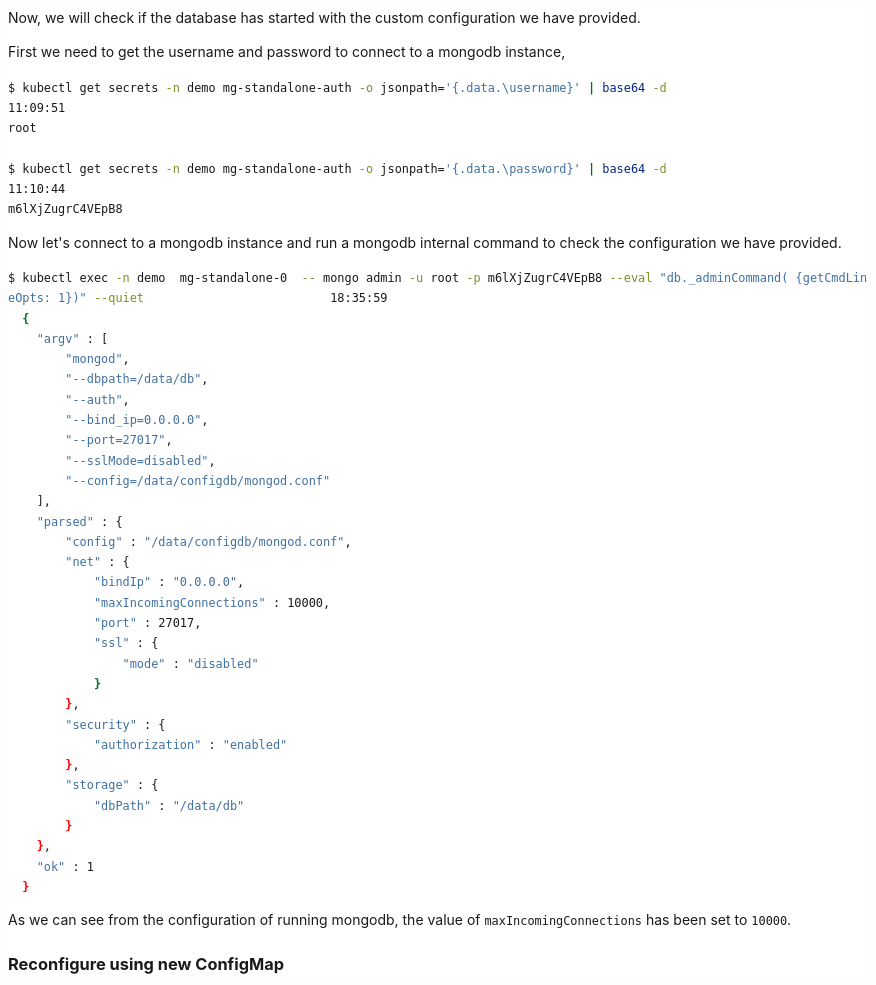 Now, we will check if the database has started with the custom configuration we have provided.

First we need to get the username and password to connect to a mongodb instance,
```bash
$ kubectl get secrets -n demo mg-standalone-auth -o jsonpath='{.data.\username}' | base64 -d                                                                         11:09:51
root

$ kubectl get secrets -n demo mg-standalone-auth -o jsonpath='{.data.\password}' | base64 -d                                                                         11:10:44
m6lXjZugrC4VEpB8
```

Now let's connect to a mongodb instance and run a mongodb internal command to check the configuration we have provided.

```bash
$ kubectl exec -n demo  mg-standalone-0  -- mongo admin -u root -p m6lXjZugrC4VEpB8 --eval "db._adminCommand( {getCmdLineOpts: 1})" --quiet                          18:35:59
  {
  	"argv" : [
  		"mongod",
  		"--dbpath=/data/db",
  		"--auth",
  		"--bind_ip=0.0.0.0",
  		"--port=27017",
  		"--sslMode=disabled",
  		"--config=/data/configdb/mongod.conf"
  	],
  	"parsed" : {
  		"config" : "/data/configdb/mongod.conf",
  		"net" : {
  			"bindIp" : "0.0.0.0",
  			"maxIncomingConnections" : 10000,
  			"port" : 27017,
  			"ssl" : {
  				"mode" : "disabled"
  			}
  		},
  		"security" : {
  			"authorization" : "enabled"
  		},
  		"storage" : {
  			"dbPath" : "/data/db"
  		}
  	},
  	"ok" : 1
  }
```

As we can see from the configuration of running mongodb, the value of `maxIncomingConnections` has been set to `10000`.

### Reconfigure using new ConfigMap
